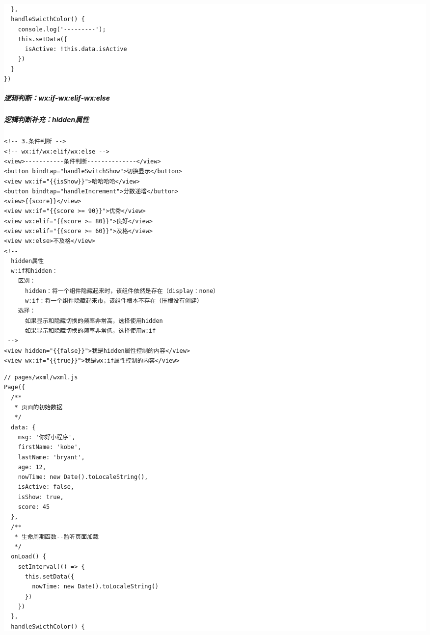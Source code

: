 ```
  },
  handleSwicthColor() {
    console.log('---------');
    this.setData({
      isActive: !this.data.isActive
    })
  }
})
```
##### 逻辑判断：wx:if-wx:elif-wx:else
##### 逻辑判断补充：hidden属性
```
<!-- 3.条件判断 -->
<!-- wx:if/wx:elif/wx:else -->
<view>-----------条件判断--------------</view>
<button bindtap="handleSwitchShow">切换显示</button>
<view wx:if="{{isShow}}">哈哈哈哈</view>
<button bindtap="handleIncrement">分数递增</button>
<view>{{score}}</view>
<view wx:if="{{score >= 90}}">优秀</view>
<view wx:elif="{{score >= 80}}">良好</view>
<view wx:elif="{{score >= 60}}">及格</view>
<view wx:else>不及格</view>
<!-- 
  hidden属性
  w:if和hidden：
    区别：
      hidden：将一个组件隐藏起来时，该组件依然是存在（display：none）
      w:if：将一个组件隐藏起来市，该组件根本不存在（压根没有创建）
    选择：
      如果显示和隐藏切换的频率非常高，选择使用hidden
      如果显示和隐藏切换的频率非常低，选择使用w:if
 -->
<view hidden="{{false}}">我是hidden属性控制的内容</view>
<view wx:if="{{true}}">我是wx:if属性控制的内容</view>
```
```
// pages/wxml/wxml.js
Page({
  /**
   * 页面的初始数据
   */
  data: {
    msg: '你好小程序',
    firstName: 'kobe',
    lastName: 'bryant',
    age: 12,
    nowTime: new Date().toLocaleString(),
    isActive: false,
    isShow: true,
    score: 45
  },
  /**
   * 生命周期函数--监听页面加载
   */
  onLoad() {
    setInterval(() => {
      this.setData({
        nowTime: new Date().toLocaleString()
      })
    })
  },
  handleSwicthColor() {
```